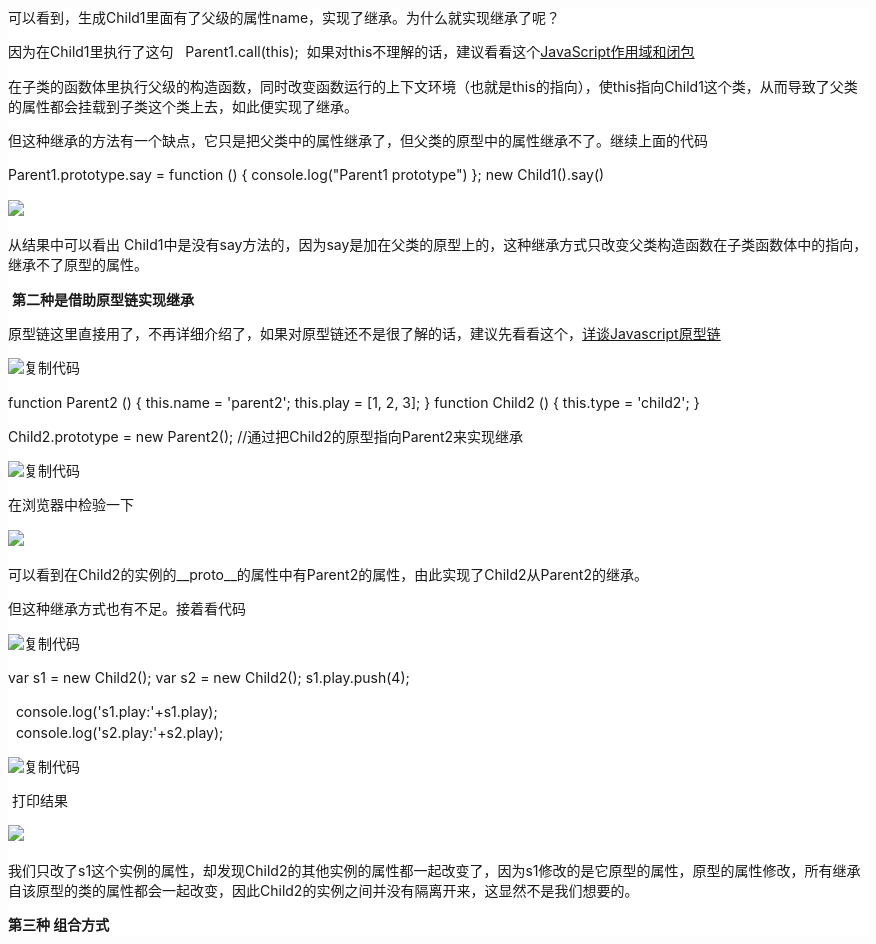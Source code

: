 可以看到，生成Child1里面有了父级的属性name，实现了继承。为什么就实现继承了呢？

因为在Child1里执行了这句   Parent1.call(this);  如果对this不理解的话，建议看看这个[JavaScript作用域和闭包](http://www.cnblogs.com/chengzp/p/scopechain.html)

在子类的函数体里执行父级的构造函数，同时改变函数运行的上下文环境（也就是this的指向），使this指向Child1这个类，从而导致了父类的属性都会挂载到子类这个类上去，如此便实现了继承。

但这种继承的方法有一个缺点，它只是把父类中的属性继承了，但父类的原型中的属性继承不了。继续上面的代码

Parent1.prototype.say = function () {
    console.log("Parent1 prototype")
}; new Child1().say()

![](https://images2018.cnblogs.com/blog/1265396/201711/1265396-20171129084847675-1228364200.png)

从结果中可以看出 Child1中是没有say方法的，因为say是加在父类的原型上的，这种继承方式只改变父类构造函数在子类函数体中的指向，继承不了原型的属性。

 **第二种是借助原型链实现继承**

原型链这里直接用了，不再详细介绍了，如果对原型链还不是很了解的话，建议先看看这个，[详谈Javascript原型链](http://www.cnblogs.com/chengzp/p/prototype.html)

![复制代码](https://common.cnblogs.com/images/copycode.gif)

function Parent2 () { this.name = 'parent2'; this.play = [1, 2, 3];
} function Child2 () { this.type = 'child2';
}

Child2.prototype = new Parent2(); //通过把Child2的原型指向Parent2来实现继承

![复制代码](https://common.cnblogs.com/images/copycode.gif)

在浏览器中检验一下

![](https://images2018.cnblogs.com/blog/1265396/201711/1265396-20171129090543315-1301182888.png)

可以看到在Child2的实例的__proto__的属性中有Parent2的属性，由此实现了Child2从Parent2的继承。

但这种继承方式也有不足。接着看代码

![复制代码](https://common.cnblogs.com/images/copycode.gif)

var s1 = new Child2(); var s2 = new Child2();
s1.play.push(4);

  console.log('s1.play:'+s1.play);  
  console.log('s2.play:'+s2.play);

![复制代码](https://common.cnblogs.com/images/copycode.gif)

 打印结果

![](https://images2018.cnblogs.com/blog/1265396/201711/1265396-20171129091246019-807440193.png)

我们只改了s1这个实例的属性，却发现Child2的其他实例的属性都一起改变了，因为s1修改的是它原型的属性，原型的属性修改，所有继承自该原型的类的属性都会一起改变，因此Child2的实例之间并没有隔离开来，这显然不是我们想要的。

**第三种 组合方式**
